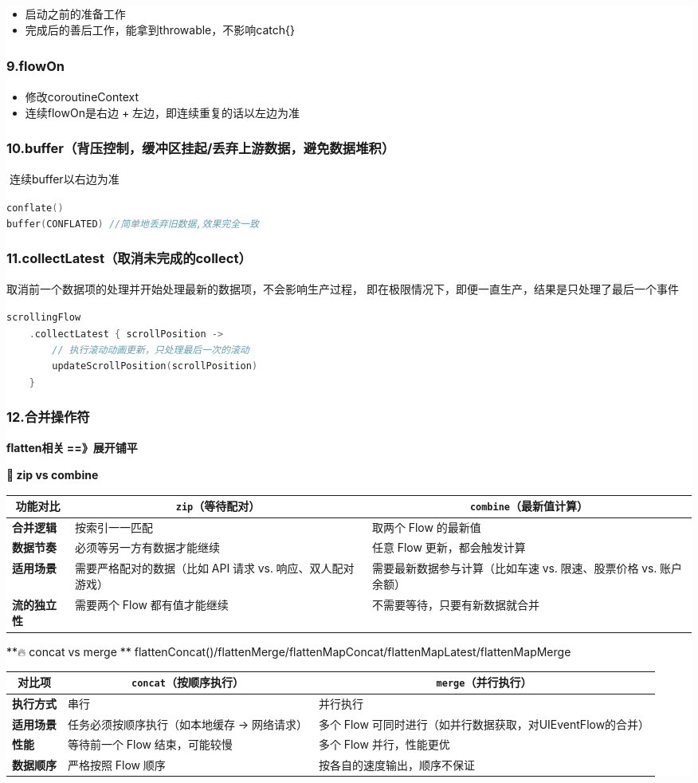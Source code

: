 - 启动之前的准备工作
- 完成后的善后工作，能拿到throwable，不影响catch{}

### 9.flowOn

- 修改coroutineContext
- 连续flowOn是右边 + 左边，即连续重复的话以左边为准

### 10.buffer（背压控制，缓冲区挂起/丢弃上游数据，避免数据堆积）

​	连续buffer以右边为准

```kotlin
conflate()
buffer(CONFLATED) //简单地丢弃旧数据,效果完全一致
```

### 11.collectLatest（取消未完成的collect）

取消前一个数据项的处理并开始处理最新的数据项，不会影响生产过程，
即在极限情况下，即便一直生产，结果是只处理了最后一个事件

```kotlin
scrollingFlow
    .collectLatest { scrollPosition ->
        // 执行滚动动画更新，只处理最后一次的滚动
        updateScrollPosition(scrollPosition)
    }
```

### 12.合并操作符

**flatten相关 ==》展开铺平**

**🚀 zip vs combine**


| **功能对比**   | **`zip`（等待配对）**                                      | **`combine`（最新值计算）**                                  |
| -------------- | ---------------------------------------------------------- | ------------------------------------------------------------ |
| **合并逻辑**   | 按索引一一匹配                                             | 取两个 Flow 的最新值                                         |
| **数据节奏**   | 必须等另一方有数据才能继续                                 | 任意 Flow 更新，都会触发计算                                 |
| **适用场景**   | 需要严格配对的数据（比如 API 请求 vs. 响应、双人配对游戏） | 需要最新数据参与计算（比如车速 vs. 限速、股票价格 vs. 账户余额） |
| **流的独立性** | 需要两个 Flow 都有值才能继续                               | 不需要等待，只要有新数据就合并                               |

**🔥 concat vs merge **
flattenConcat()/flattenMerge/flattenMapConcat/flattenMapLatest/flattenMapMerge

| **对比项**   | **`concat`（按顺序执行）**                  | **`merge`（并行执行）**                                     |
| ------------ | ------------------------------------------- | ----------------------------------------------------------- |
| **执行方式** | 串行                                        | 并行执行                                                    |
| **适用场景** | 任务必须按顺序执行（如本地缓存 → 网络请求） | 多个 Flow 可同时进行（如并行数据获取，对UIEventFlow的合并） |
| **性能**     | 等待前一个 Flow 结束，可能较慢              | 多个 Flow 并行，性能更优                                    |
| **数据顺序** | 严格按照 Flow 顺序                          | 按各自的速度输出，顺序不保证                                |
